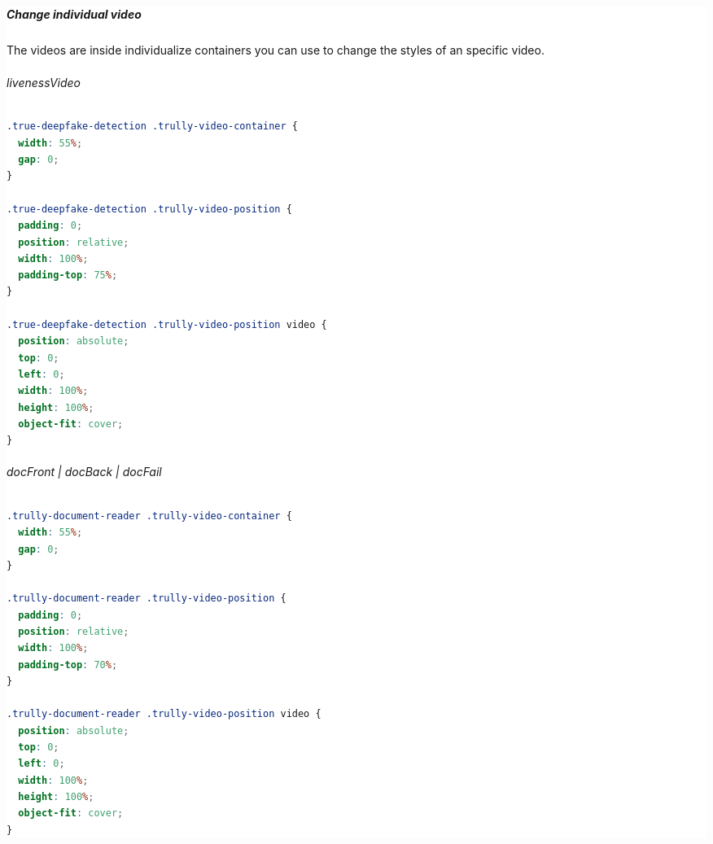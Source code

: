 
##### Change individual video

The videos are inside individualize containers you can use to change the styles
of an specific video.

###### livenessVideo

```css
.true-deepfake-detection .trully-video-container {
  width: 55%;
  gap: 0;
}

.true-deepfake-detection .trully-video-position {
  padding: 0;
  position: relative;
  width: 100%;
  padding-top: 75%;
}

.true-deepfake-detection .trully-video-position video {
  position: absolute;
  top: 0;
  left: 0;
  width: 100%;
  height: 100%;
  object-fit: cover;
}
```

###### docFront | docBack | docFail

```css
.trully-document-reader .trully-video-container {
  width: 55%;
  gap: 0;
}

.trully-document-reader .trully-video-position {
  padding: 0;
  position: relative;
  width: 100%;
  padding-top: 70%;
}

.trully-document-reader .trully-video-position video {
  position: absolute;
  top: 0;
  left: 0;
  width: 100%;
  height: 100%;
  object-fit: cover;
}
```
